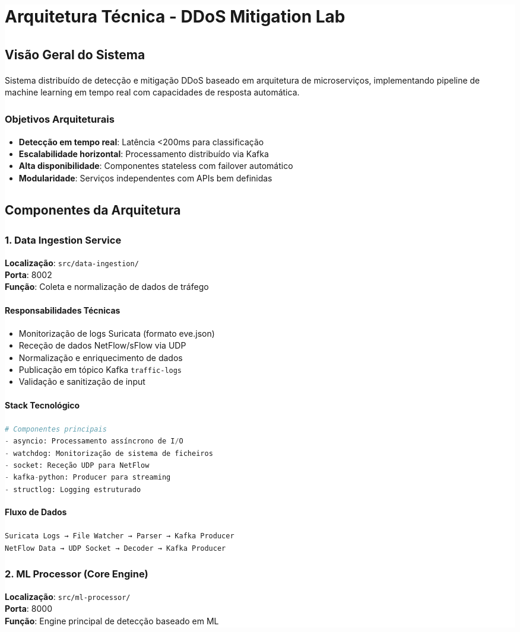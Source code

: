 # Arquitetura Técnica - DDoS Mitigation Lab

## Visão Geral do Sistema

Sistema distribuído de detecção e mitigação DDoS baseado em arquitetura de microserviços, implementando pipeline de machine learning em tempo real com capacidades de resposta automática.

### Objetivos Arquiteturais
- **Detecção em tempo real**: Latência <200ms para classificação
- **Escalabilidade horizontal**: Processamento distribuído via Kafka
- **Alta disponibilidade**: Componentes stateless com failover automático
- **Modularidade**: Serviços independentes com APIs bem definidas

## Componentes da Arquitetura

### 1. Data Ingestion Service

**Localização**: `src/data-ingestion/`  
**Porta**: 8002  
**Função**: Coleta e normalização de dados de tráfego

#### Responsabilidades Técnicas
- Monitorização de logs Suricata (formato eve.json)
- Receção de dados NetFlow/sFlow via UDP
- Normalização e enriquecimento de dados
- Publicação em tópico Kafka `traffic-logs`
- Validação e sanitização de input

#### Stack Tecnológico
```python
# Componentes principais
- asyncio: Processamento assíncrono de I/O
- watchdog: Monitorização de sistema de ficheiros
- socket: Receção UDP para NetFlow
- kafka-python: Producer para streaming
- structlog: Logging estruturado
```

#### Fluxo de Dados
```
Suricata Logs → File Watcher → Parser → Kafka Producer
NetFlow Data → UDP Socket → Decoder → Kafka Producer
```

### 2. ML Processor (Core Engine)

**Localização**: `src/ml-processor/`  
**Porta**: 8000  
**Função**: Engine principal de detecção baseado em ML
